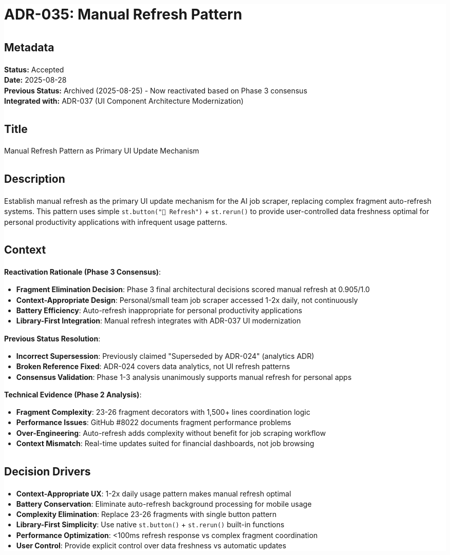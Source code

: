 # ADR-035: Manual Refresh Pattern

## Metadata

**Status:** Accepted  
**Date:** 2025-08-28  
**Previous Status:** Archived (2025-08-25) - Now reactivated based on Phase 3 consensus  
**Integrated with:** ADR-037 (UI Component Architecture Modernization)

## Title

Manual Refresh Pattern as Primary UI Update Mechanism

## Description

Establish manual refresh as the primary UI update mechanism for the AI job scraper, replacing complex fragment auto-refresh systems. This pattern uses simple `st.button("🔄 Refresh")` + `st.rerun()` to provide user-controlled data freshness optimal for personal productivity applications with infrequent usage patterns.

## Context

**Reactivation Rationale (Phase 3 Consensus)**:
- **Fragment Elimination Decision**: Phase 3 final architectural decisions scored manual refresh at 0.905/1.0
- **Context-Appropriate Design**: Personal/small team job scraper accessed 1-2x daily, not continuously
- **Battery Efficiency**: Auto-refresh inappropriate for personal productivity applications
- **Library-First Integration**: Manual refresh integrates with ADR-037 UI modernization

**Previous Status Resolution**:
- **Incorrect Supersession**: Previously claimed "Superseded by ADR-024" (analytics ADR)
- **Broken Reference Fixed**: ADR-024 covers data analytics, not UI refresh patterns
- **Consensus Validation**: Phase 1-3 analysis unanimously supports manual refresh for personal apps

**Technical Evidence (Phase 2 Analysis)**:
- **Fragment Complexity**: 23-26 fragment decorators with 1,500+ lines coordination logic
- **Performance Issues**: GitHub #8022 documents fragment performance problems
- **Over-Engineering**: Auto-refresh adds complexity without benefit for job scraping workflow
- **Context Mismatch**: Real-time updates suited for financial dashboards, not job browsing

## Decision Drivers

- **Context-Appropriate UX**: 1-2x daily usage pattern makes manual refresh optimal
- **Battery Conservation**: Eliminate auto-refresh background processing for mobile usage
- **Complexity Elimination**: Replace 23-26 fragments with single button pattern
- **Library-First Simplicity**: Use native `st.button()` + `st.rerun()` built-in functions
- **Performance Optimization**: <100ms refresh response vs complex fragment coordination
- **User Control**: Provide explicit control over data freshness vs automatic updates

